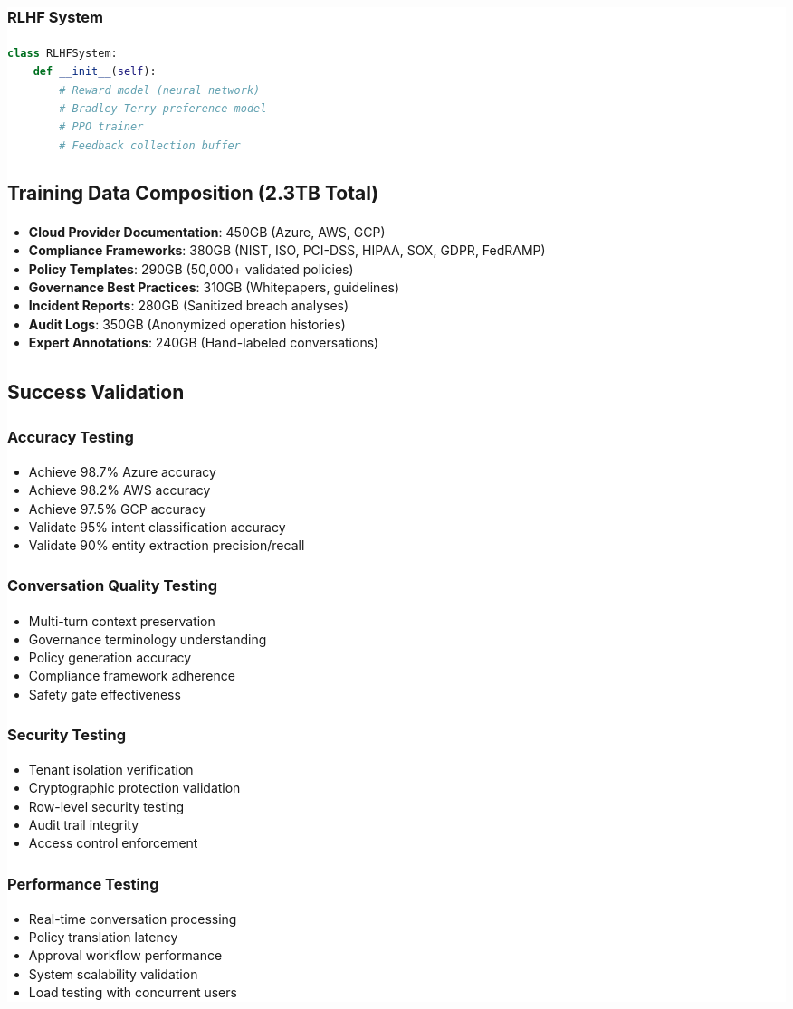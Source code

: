 ### RLHF System
```python
class RLHFSystem:
    def __init__(self):
        # Reward model (neural network)
        # Bradley-Terry preference model
        # PPO trainer
        # Feedback collection buffer
```

## Training Data Composition (2.3TB Total)

- **Cloud Provider Documentation**: 450GB (Azure, AWS, GCP)
- **Compliance Frameworks**: 380GB (NIST, ISO, PCI-DSS, HIPAA, SOX, GDPR, FedRAMP)
- **Policy Templates**: 290GB (50,000+ validated policies)
- **Governance Best Practices**: 310GB (Whitepapers, guidelines)
- **Incident Reports**: 280GB (Sanitized breach analyses)
- **Audit Logs**: 350GB (Anonymized operation histories)
- **Expert Annotations**: 240GB (Hand-labeled conversations)

## Success Validation

### Accuracy Testing
- Achieve 98.7% Azure accuracy
- Achieve 98.2% AWS accuracy
- Achieve 97.5% GCP accuracy
- Validate 95% intent classification accuracy
- Validate 90% entity extraction precision/recall

### Conversation Quality Testing
- Multi-turn context preservation
- Governance terminology understanding
- Policy generation accuracy
- Compliance framework adherence
- Safety gate effectiveness

### Security Testing
- Tenant isolation verification
- Cryptographic protection validation
- Row-level security testing
- Audit trail integrity
- Access control enforcement

### Performance Testing
- Real-time conversation processing
- Policy translation latency
- Approval workflow performance
- System scalability validation
- Load testing with concurrent users
